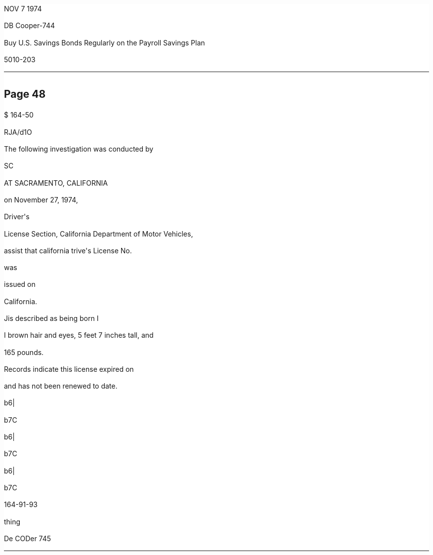 NOV 7 1974

DB Cooper-744

Buy U.S. Savings Bonds Regularly on the Payroll Savings Plan

5010-203

---

## Page 48

$ 164-50

RJA/d1O

The following investigation was conducted by

SC

AT SACRAMENTO, CALIFORNIA

on November 27, 1974,

Driver's

License Section, California Department of Motor Vehicles,

assist that california trive's License No.

was

issued on

California.

Jis described as being born I

I brown hair and eyes, 5 feet 7 inches tall, and

165 pounds.

Records indicate this license expired on

and has not been renewed to date.

b6|

b7C

b6|

b7C

b6|

b7C

164-91-93

thing

De CODer 745

---